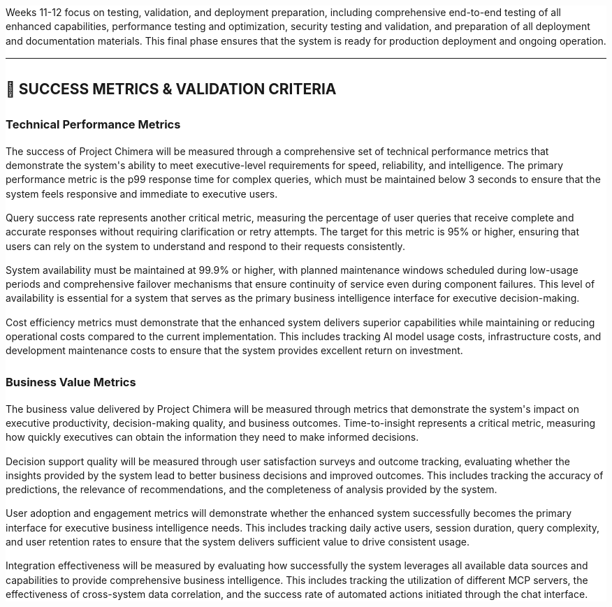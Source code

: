 Weeks 11-12 focus on testing, validation, and deployment preparation, including comprehensive end-to-end testing of all enhanced capabilities, performance testing and optimization, security testing and validation, and preparation of all deployment and documentation materials. This final phase ensures that the system is ready for production deployment and ongoing operation.

---

## 🎯 SUCCESS METRICS & VALIDATION CRITERIA

### Technical Performance Metrics

The success of Project Chimera will be measured through a comprehensive set of technical performance metrics that demonstrate the system's ability to meet executive-level requirements for speed, reliability, and intelligence. The primary performance metric is the p99 response time for complex queries, which must be maintained below 3 seconds to ensure that the system feels responsive and immediate to executive users.

Query success rate represents another critical metric, measuring the percentage of user queries that receive complete and accurate responses without requiring clarification or retry attempts. The target for this metric is 95% or higher, ensuring that users can rely on the system to understand and respond to their requests consistently.

System availability must be maintained at 99.9% or higher, with planned maintenance windows scheduled during low-usage periods and comprehensive failover mechanisms that ensure continuity of service even during component failures. This level of availability is essential for a system that serves as the primary business intelligence interface for executive decision-making.

Cost efficiency metrics must demonstrate that the enhanced system delivers superior capabilities while maintaining or reducing operational costs compared to the current implementation. This includes tracking AI model usage costs, infrastructure costs, and development maintenance costs to ensure that the system provides excellent return on investment.

### Business Value Metrics

The business value delivered by Project Chimera will be measured through metrics that demonstrate the system's impact on executive productivity, decision-making quality, and business outcomes. Time-to-insight represents a critical metric, measuring how quickly executives can obtain the information they need to make informed decisions.

Decision support quality will be measured through user satisfaction surveys and outcome tracking, evaluating whether the insights provided by the system lead to better business decisions and improved outcomes. This includes tracking the accuracy of predictions, the relevance of recommendations, and the completeness of analysis provided by the system.

User adoption and engagement metrics will demonstrate whether the enhanced system successfully becomes the primary interface for executive business intelligence needs. This includes tracking daily active users, session duration, query complexity, and user retention rates to ensure that the system delivers sufficient value to drive consistent usage.

Integration effectiveness will be measured by evaluating how successfully the system leverages all available data sources and capabilities to provide comprehensive business intelligence. This includes tracking the utilization of different MCP servers, the effectiveness of cross-system data correlation, and the success rate of automated actions initiated through the chat interface.
